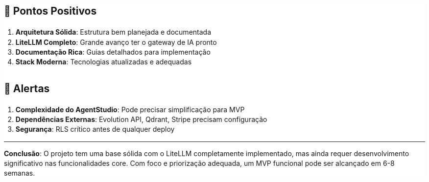 ## 🎉 Pontos Positivos

1. **Arquitetura Sólida**: Estrutura bem planejada e documentada
2. **LiteLLM Completo**: Grande avanço ter o gateway de IA pronto
3. **Documentação Rica**: Guias detalhados para implementação
4. **Stack Moderna**: Tecnologias atualizadas e adequadas

## 🚨 Alertas

1. **Complexidade do AgentStudio**: Pode precisar simplificação para MVP
2. **Dependências Externas**: Evolution API, Qdrant, Stripe precisam configuração
3. **Segurança**: RLS crítico antes de qualquer deploy

---

**Conclusão**: O projeto tem uma base sólida com o LiteLLM completamente implementado, mas ainda requer desenvolvimento significativo nas funcionalidades core. Com foco e priorização adequada, um MVP funcional pode ser alcançado em 6-8 semanas.